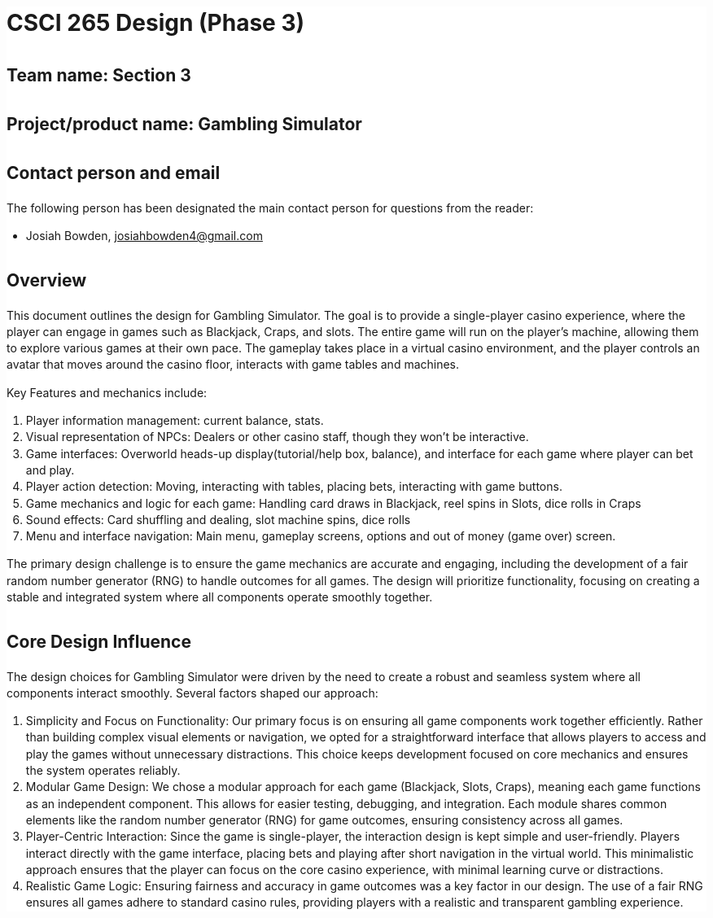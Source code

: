 # CSCI 265 Design (Phase 3\)

## Team name: Section 3

## Project/product name: Gambling Simulator

## Contact person and email

The following person has been designated the main contact person for questions from the reader:

 -  Josiah Bowden, [josiahbowden4@gmail.com](mailto:josiahbowden4@gmail.com)

## Overview

This document outlines the design for Gambling Simulator. The goal is to provide a single-player casino experience, where the player can engage in games such as Blackjack, Craps, and slots. The entire game will run on the player’s machine, allowing them to explore various games at their own pace. The gameplay takes place in a virtual casino environment, and the player controls an avatar that moves around the casino floor, interacts with game tables and machines. 

Key Features and mechanics include:

1) Player information management: current balance, stats.  
2) Visual representation of NPCs: Dealers or other casino staff, though they won’t be interactive.  
3) Game interfaces: Overworld heads-up display(tutorial/help box, balance), and interface for each game where player can bet and play.  
4) Player action detection: Moving, interacting with tables, placing bets, interacting with game buttons.  
5) Game mechanics and logic for each game: Handling card draws in Blackjack, reel spins in Slots, dice rolls in Craps  
6) Sound effects: Card shuffling and dealing, slot machine spins, dice rolls  
7) Menu and interface navigation: Main menu, gameplay screens, options and out of money (game over) screen.

The primary design challenge is to ensure the game mechanics are accurate and engaging, including the development of a fair random number generator (RNG) to handle outcomes for all games. The design will prioritize functionality, focusing on creating a stable and integrated system where all components operate smoothly together.

## Core Design Influence

The design choices for Gambling Simulator were driven by the need to create a robust and seamless system where all components interact smoothly. Several factors shaped our approach:

1) Simplicity and Focus on Functionality: Our primary focus is on ensuring all game components work together efficiently. Rather than building complex visual elements or navigation, we opted for a straightforward interface that allows players to access and play the games without unnecessary distractions. This choice keeps development focused on core mechanics and ensures the system operates reliably.  
2) Modular Game Design: We chose a modular approach for each game (Blackjack, Slots, Craps), meaning each game functions as an independent component. This allows for easier testing, debugging, and integration. Each module shares common elements like the random number generator (RNG) for game outcomes, ensuring consistency across all games.  
3) Player-Centric Interaction: Since the game is single-player, the interaction design is kept simple and user-friendly. Players interact directly with the game interface, placing bets and playing after short navigation in the virtual world. This minimalistic approach ensures that the player can focus on the core casino experience, with minimal learning curve or distractions.  
4) Realistic Game Logic: Ensuring fairness and accuracy in game outcomes was a key factor in our design. The use of a fair RNG ensures all games adhere to standard casino rules, providing players with a realistic and transparent gambling experience.
